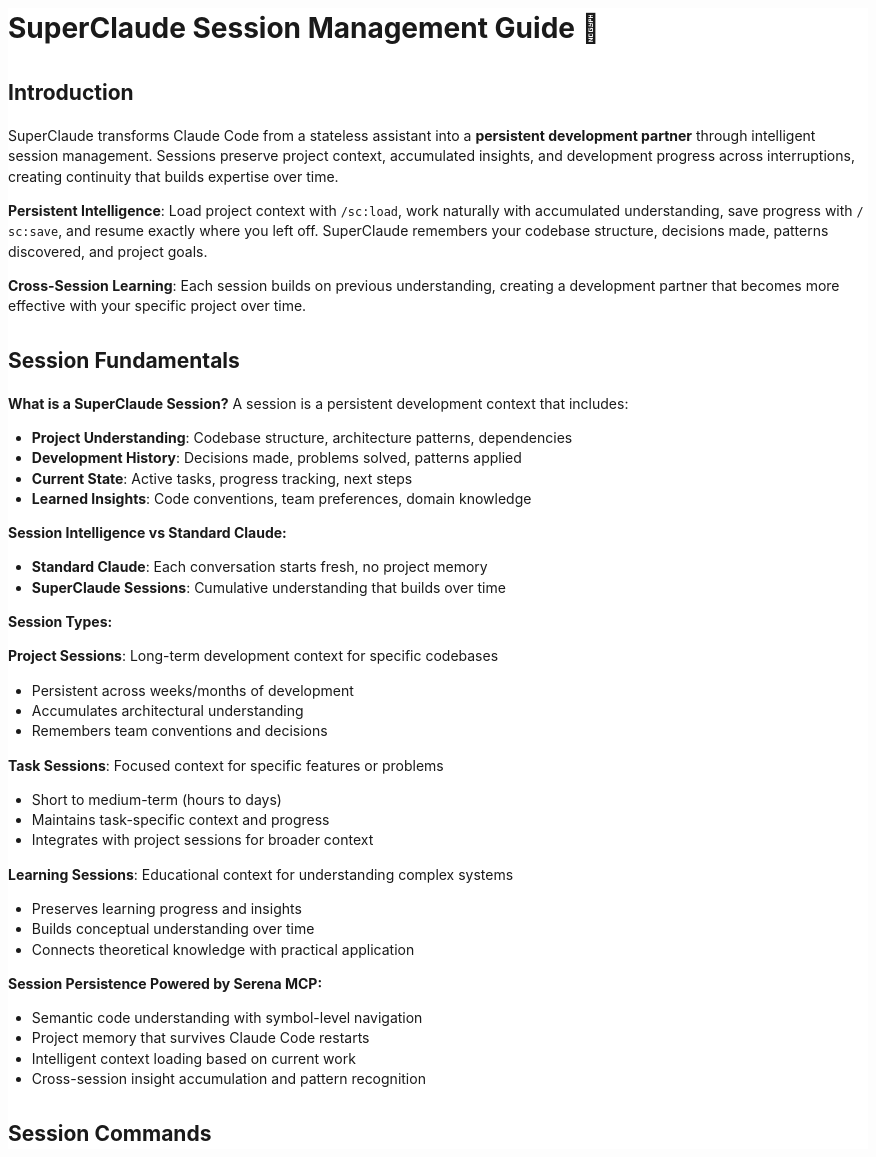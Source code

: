 # SuperClaude Session Management Guide 🧠

## Introduction

SuperClaude transforms Claude Code from a stateless assistant into a **persistent development partner** through intelligent session management. Sessions preserve project context, accumulated insights, and development progress across interruptions, creating continuity that builds expertise over time.

**Persistent Intelligence**: Load project context with `/sc:load`, work naturally with accumulated understanding, save progress with `/sc:save`, and resume exactly where you left off. SuperClaude remembers your codebase structure, decisions made, patterns discovered, and project goals.

**Cross-Session Learning**: Each session builds on previous understanding, creating a development partner that becomes more effective with your specific project over time.

## Session Fundamentals

**What is a SuperClaude Session?**
A session is a persistent development context that includes:
- **Project Understanding**: Codebase structure, architecture patterns, dependencies
- **Development History**: Decisions made, problems solved, patterns applied
- **Current State**: Active tasks, progress tracking, next steps
- **Learned Insights**: Code conventions, team preferences, domain knowledge

**Session Intelligence vs Standard Claude:**
- **Standard Claude**: Each conversation starts fresh, no project memory
- **SuperClaude Sessions**: Cumulative understanding that builds over time

**Session Types:**

**Project Sessions**: Long-term development context for specific codebases
- Persistent across weeks/months of development
- Accumulates architectural understanding
- Remembers team conventions and decisions

**Task Sessions**: Focused context for specific features or problems  
- Short to medium-term (hours to days)
- Maintains task-specific context and progress
- Integrates with project sessions for broader context

**Learning Sessions**: Educational context for understanding complex systems
- Preserves learning progress and insights
- Builds conceptual understanding over time
- Connects theoretical knowledge with practical application

**Session Persistence Powered by Serena MCP:**
- Semantic code understanding with symbol-level navigation
- Project memory that survives Claude Code restarts
- Intelligent context loading based on current work
- Cross-session insight accumulation and pattern recognition

## Session Commands
